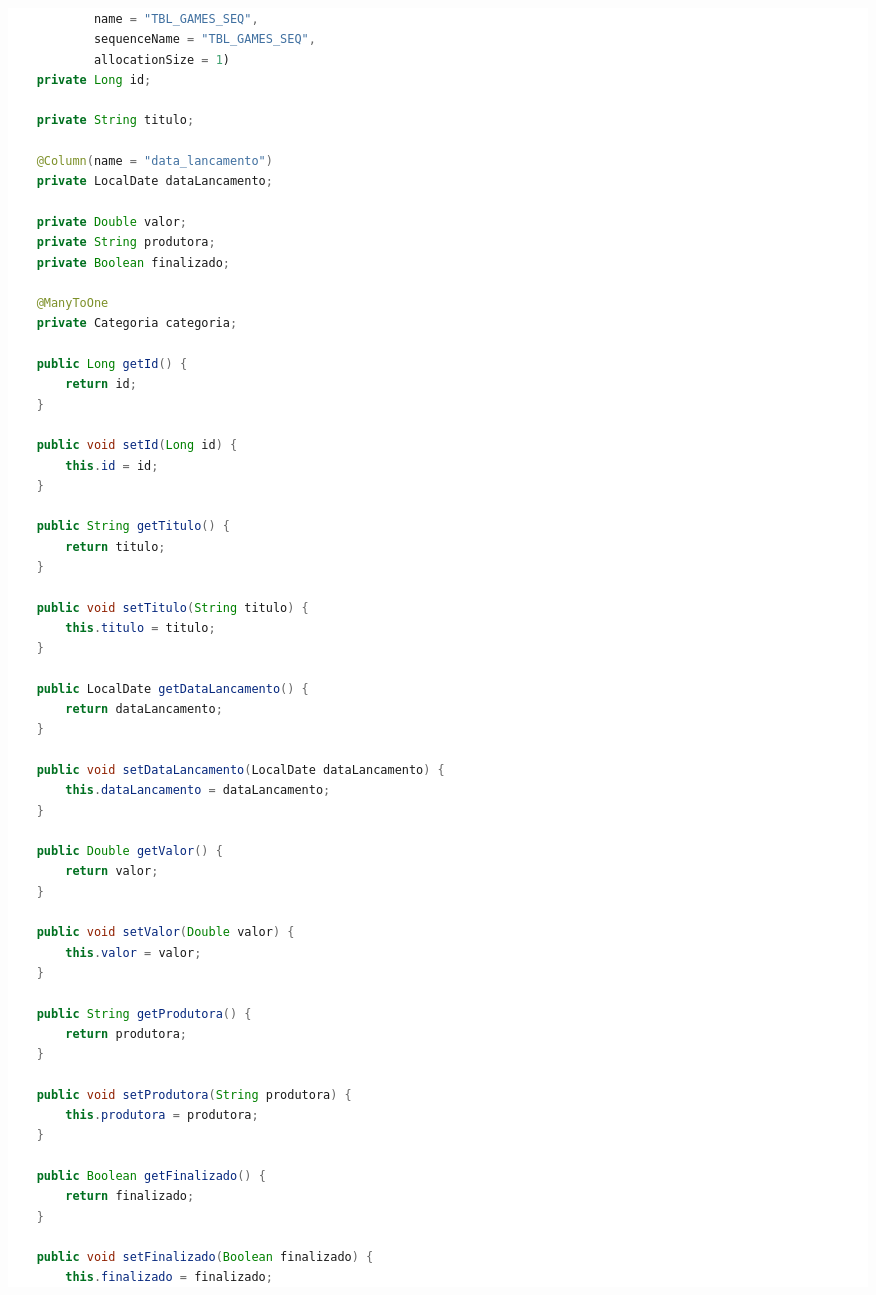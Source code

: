 ~~~java
            name = "TBL_GAMES_SEQ",
            sequenceName = "TBL_GAMES_SEQ",
            allocationSize = 1)
    private Long id;

    private String titulo;

    @Column(name = "data_lancamento")
    private LocalDate dataLancamento;

    private Double valor;
    private String produtora;
    private Boolean finalizado;

    @ManyToOne
    private Categoria categoria;

    public Long getId() {
        return id;
    }

    public void setId(Long id) {
        this.id = id;
    }

    public String getTitulo() {
        return titulo;
    }

    public void setTitulo(String titulo) {
        this.titulo = titulo;
    }

    public LocalDate getDataLancamento() {
        return dataLancamento;
    }

    public void setDataLancamento(LocalDate dataLancamento) {
        this.dataLancamento = dataLancamento;
    }

    public Double getValor() {
        return valor;
    }

    public void setValor(Double valor) {
        this.valor = valor;
    }

    public String getProdutora() {
        return produtora;
    }

    public void setProdutora(String produtora) {
        this.produtora = produtora;
    }

    public Boolean getFinalizado() {
        return finalizado;
    }

    public void setFinalizado(Boolean finalizado) {
        this.finalizado = finalizado;
~~~